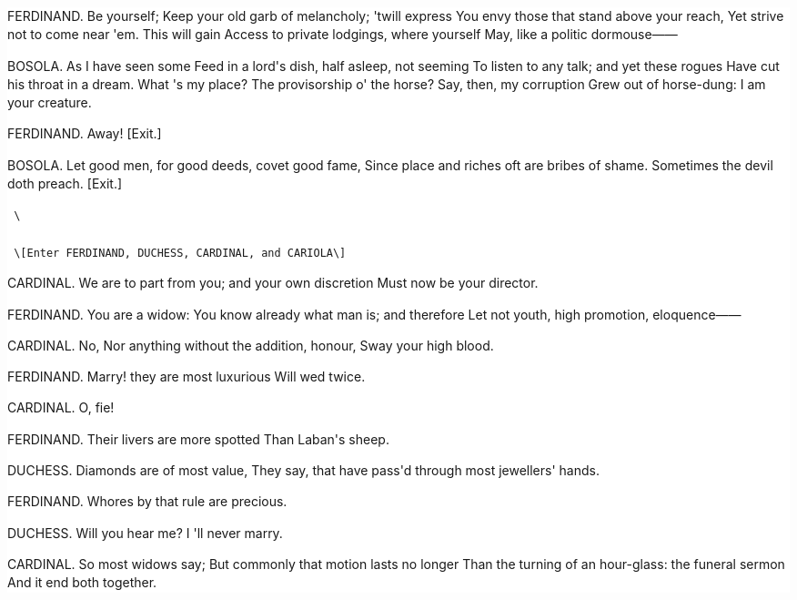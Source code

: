 FERDINAND.                   Be yourself;
Keep your old garb of melancholy; 'twill express
You envy those that stand above your reach,
Yet strive not to come near 'em.  This will gain
Access to private lodgings, where yourself
May, like a politic dormouse——

BOSOLA.                         As I have seen some
Feed in a lord's dish, half asleep, not seeming
To listen to any talk; and yet these rogues
Have cut his throat in a dream.  What 's my place?
The provisorship o' the horse?  Say, then, my corruption
Grew out of horse-dung:  I am your creature.

FERDINAND.                                    Away!
     \[Exit.\]

BOSOLA.  Let good men, for good deeds, covet good fame,
Since place and riches oft are bribes of shame.
Sometimes the devil doth preach.
     \[Exit.\]

     \

     \[Enter FERDINAND, DUCHESS, CARDINAL, and CARIOLA\]

CARDINAL.  We are to part from you; and your own discretion
Must now be your director.

FERDINAND.                  You are a widow:
You know already what man is; and therefore
Let not youth, high promotion, eloquence——

CARDINAL.  No,
Nor anything without the addition, honour,
Sway your high blood.

FERDINAND.             Marry! they are most luxurious
Will wed twice.

CARDINAL.        O, fie!

FERDINAND.                Their livers are more spotted
Than Laban's sheep.

DUCHESS.              Diamonds are of most value,
They say, that have pass'd through most jewellers' hands.

FERDINAND.  Whores by that rule are precious.

DUCHESS.                                       Will you hear me?
I 'll never marry.

CARDINAL.           So most widows say;
But commonly that motion lasts no longer
Than the turning of an hour-glass:  the funeral sermon
And it end both together.
